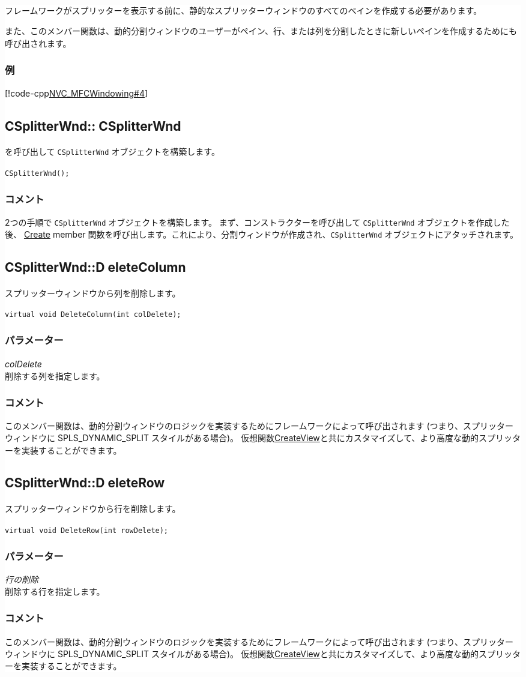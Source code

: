 フレームワークがスプリッターを表示する前に、静的なスプリッターウィンドウのすべてのペインを作成する必要があります。

また、このメンバー関数は、動的分割ウィンドウのユーザーがペイン、行、または列を分割したときに新しいペインを作成するためにも呼び出されます。

### <a name="example"></a>例

[!code-cpp[NVC_MFCWindowing#4](../../mfc/reference/codesnippet/cpp/csplitterwnd-class_2.cpp)]

##  <a name="csplitterwnd"></a>CSplitterWnd:: CSplitterWnd

を呼び出して `CSplitterWnd` オブジェクトを構築します。

```
CSplitterWnd();
```

### <a name="remarks"></a>コメント

2つの手順で `CSplitterWnd` オブジェクトを構築します。 まず、コンストラクターを呼び出して `CSplitterWnd` オブジェクトを作成した後、 [Create](#create) member 関数を呼び出します。これにより、分割ウィンドウが作成され、`CSplitterWnd` オブジェクトにアタッチされます。

##  <a name="deletecolumn"></a>CSplitterWnd::D eleteColumn

スプリッターウィンドウから列を削除します。

```
virtual void DeleteColumn(int colDelete);
```

### <a name="parameters"></a>パラメーター

*colDelete*<br/>
削除する列を指定します。

### <a name="remarks"></a>コメント

このメンバー関数は、動的分割ウィンドウのロジックを実装するためにフレームワークによって呼び出されます (つまり、スプリッターウィンドウに SPLS_DYNAMIC_SPLIT スタイルがある場合)。 仮想関数[CreateView](#createview)と共にカスタマイズして、より高度な動的スプリッターを実装することができます。

##  <a name="deleterow"></a>CSplitterWnd::D eleteRow

スプリッターウィンドウから行を削除します。

```
virtual void DeleteRow(int rowDelete);
```

### <a name="parameters"></a>パラメーター

*行の削除*<br/>
削除する行を指定します。

### <a name="remarks"></a>コメント

このメンバー関数は、動的分割ウィンドウのロジックを実装するためにフレームワークによって呼び出されます (つまり、スプリッターウィンドウに SPLS_DYNAMIC_SPLIT スタイルがある場合)。 仮想関数[CreateView](#createview)と共にカスタマイズして、より高度な動的スプリッターを実装することができます。
